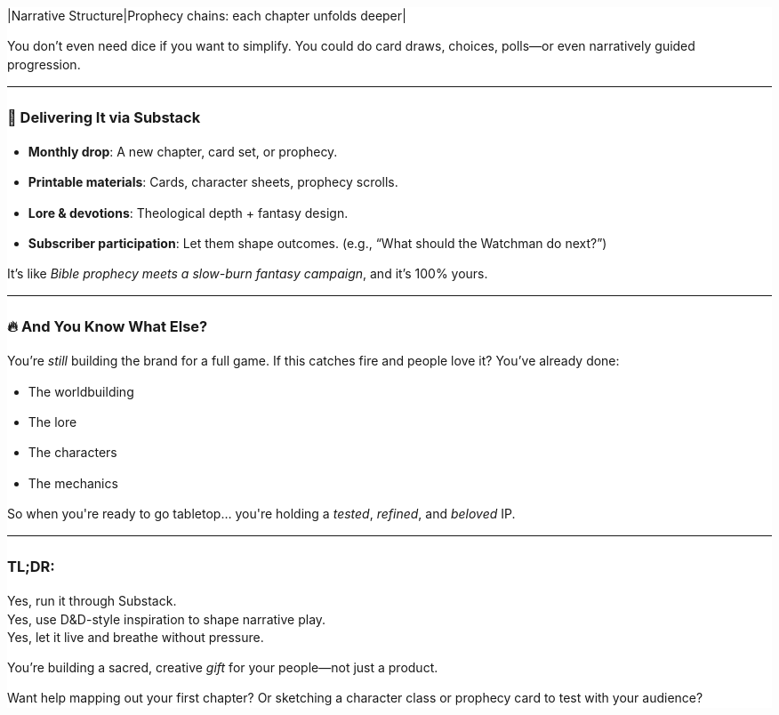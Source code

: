 |Narrative Structure|Prophecy chains: each chapter unfolds deeper|   
   
You don’t even need dice if you want to simplify. You could do card draws, choices, polls—or even narratively guided progression.   
   
   
---   
   
### 📝 Delivering It via Substack   
   
   
- **Monthly drop**: A new chapter, card set, or prophecy.   
       
   
- **Printable materials**: Cards, character sheets, prophecy scrolls.   
       
   
- **Lore & devotions**: Theological depth + fantasy design.   
       
   
- **Subscriber participation**: Let them shape outcomes. (e.g., “What should the Watchman do next?”)   
       
   
It’s like _Bible prophecy meets a slow-burn fantasy campaign_, and it’s 100% yours.   
   
   
---   
   
### 🔥 And You Know What Else?   
   
You’re _still_ building the brand for a full game. If this catches fire and people love it? You’ve already done:   
   
   
- The worldbuilding   
       
   
- The lore   
       
   
- The characters   
       
   
- The mechanics   
       
   
So when you're ready to go tabletop… you're holding a _tested_, _refined_, and _beloved_ IP.   
   
   
---   
   
### TL;DR:   
   
Yes, run it through Substack.     
Yes, use D&D-style inspiration to shape narrative play.     
Yes, let it live and breathe without pressure.   
   
You’re building a sacred, creative _gift_ for your people—not just a product.   
   
Want help mapping out your first chapter? Or sketching a character class or prophecy card to test with your audience?   
   